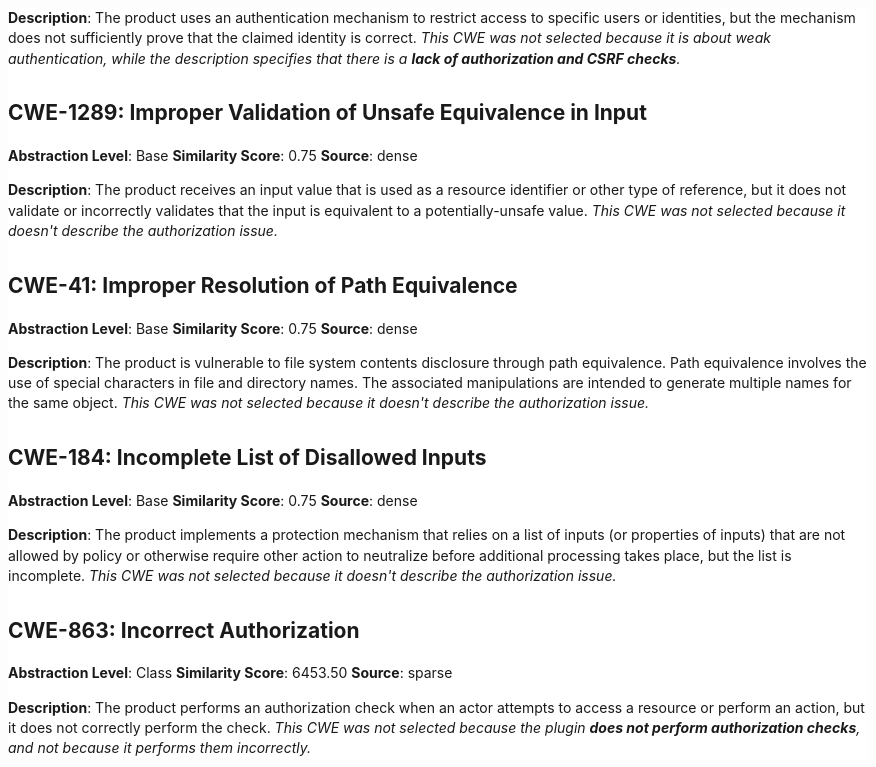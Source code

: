 **Description**:
The product uses an authentication mechanism to restrict access to specific users or identities, but the mechanism does not sufficiently prove that the claimed identity is correct.
*This CWE was not selected because it is about weak authentication, while the description specifies that there is a **lack of authorization and CSRF checks**.*

## CWE-1289: Improper Validation of Unsafe Equivalence in Input
**Abstraction Level**: Base
**Similarity Score**: 0.75
**Source**: dense

**Description**:
The product receives an input value that is used as a resource identifier or other type of reference, but it does not validate or incorrectly validates that the input is equivalent to a potentially-unsafe value.
*This CWE was not selected because it doesn't describe the authorization issue.*

## CWE-41: Improper Resolution of Path Equivalence
**Abstraction Level**: Base
**Similarity Score**: 0.75
**Source**: dense

**Description**:
The product is vulnerable to file system contents disclosure through path equivalence. Path equivalence involves the use of special characters in file and directory names. The associated manipulations are intended to generate multiple names for the same object.
*This CWE was not selected because it doesn't describe the authorization issue.*

## CWE-184: Incomplete List of Disallowed Inputs
**Abstraction Level**: Base
**Similarity Score**: 0.75
**Source**: dense

**Description**:
The product implements a protection mechanism that relies on a list of inputs (or properties of inputs) that are not allowed by policy or otherwise require other action to neutralize before additional processing takes place, but the list is incomplete.
*This CWE was not selected because it doesn't describe the authorization issue.*

## CWE-863: Incorrect Authorization
**Abstraction Level**: Class
**Similarity Score**: 6453.50
**Source**: sparse

**Description**:
The product performs an authorization check when an actor attempts to access a resource or perform an action, but it does not correctly perform the check.
*This CWE was not selected because the plugin **does not perform authorization checks**, and not because it performs them incorrectly.*
